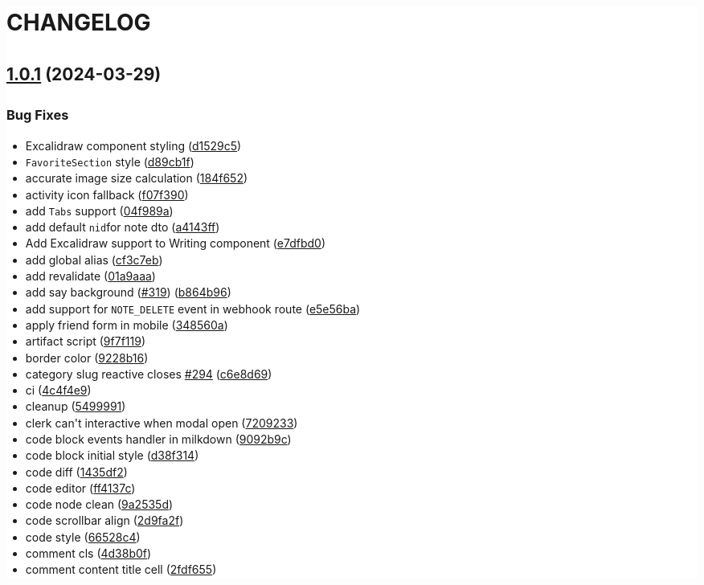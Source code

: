 # CHANGELOG

## [1.0.1](https://github.com/Innei/sprightly/compare/v1.0.0...v1.0.1) (2024-03-29)


### Bug Fixes

*  Excalidraw component styling ([d1529c5](https://github.com/Innei/sprightly/commit/d1529c506b894953be4bd50d85db738cb905c520))
* `FavoriteSection` style ([d89cb1f](https://github.com/Innei/sprightly/commit/d89cb1f8b00a18c099fd06db32a1f4dd27f7c7e5))
* accurate image size calculation ([184f652](https://github.com/Innei/sprightly/commit/184f6520c29c354e674f94d653afd10173e7c9b9))
* activity icon fallback ([f07f390](https://github.com/Innei/sprightly/commit/f07f3902e2c9516c9f4ffdbf01366680ab83e66a))
* add `Tabs` support ([04f989a](https://github.com/Innei/sprightly/commit/04f989ae0d86568b43cad7400960097c0080a1ce))
* add default `nid`for note dto ([a4143ff](https://github.com/Innei/sprightly/commit/a4143fff19396caeebf53cff7d355a552b2a4b2f))
* Add Excalidraw support to Writing component ([e7dfbd0](https://github.com/Innei/sprightly/commit/e7dfbd0b2de363b4b680c6e2760dced14c75d0eb))
* add global alias ([cf3c7eb](https://github.com/Innei/sprightly/commit/cf3c7ebb8a2bed0c10f006e5be362ff4b7395c12))
* add revalidate ([01a9aaa](https://github.com/Innei/sprightly/commit/01a9aaae562ec8e4df4375bd74b52669e39553a8))
* add say background ([#319](https://github.com/Innei/sprightly/issues/319)) ([b864b96](https://github.com/Innei/sprightly/commit/b864b96ed56e88cdacacbcabe986c80af8841c5f))
* add support for `NOTE_DELETE` event in webhook route ([e5e56ba](https://github.com/Innei/sprightly/commit/e5e56baf2d2d04ac8e8eb4754e8e69f2021d818f))
* apply friend form in mobile ([348560a](https://github.com/Innei/sprightly/commit/348560ad8800867b535a7a69c3c45023b16c6e30))
* artifact script ([9f7f119](https://github.com/Innei/sprightly/commit/9f7f11915a772a62e2a55f3fe6aae5fb48216c1a))
* border color ([9228b16](https://github.com/Innei/sprightly/commit/9228b16844b8d6fa5b7bda97a6d141fb9286ef68))
* category slug reactive closes [#294](https://github.com/Innei/sprightly/issues/294) ([c6e8d69](https://github.com/Innei/sprightly/commit/c6e8d69f7a5e45eb65dea12a4c4f55a69a97d5f9))
* ci ([4c4f4e9](https://github.com/Innei/sprightly/commit/4c4f4e9304eb7f54798e9d4ae4e28d10fecff60a))
* cleanup ([5499991](https://github.com/Innei/sprightly/commit/549999185880206dc824d55a5a88f46cc8cac0a8))
* clerk can't interactive when modal open ([7209233](https://github.com/Innei/sprightly/commit/720923330ce676f682eb4e958d85477670f38e55))
* code block events handler in milkdown ([9092b9c](https://github.com/Innei/sprightly/commit/9092b9c76879ddd08d65d9024b100aab41992d48))
* code block initial style ([d38f314](https://github.com/Innei/sprightly/commit/d38f314411c0f17f36b330cc3ee4554917c0d42c))
* code diff ([1435df2](https://github.com/Innei/sprightly/commit/1435df2672a48b51d7a1372ac4d8a67674995c6d))
* code editor ([ff4137c](https://github.com/Innei/sprightly/commit/ff4137c4c2c53b46b5e6f1d2ce75b8b4cff59139))
* code node clean ([9a2535d](https://github.com/Innei/sprightly/commit/9a2535d429ee8093a09e14539254a79d00f927e8))
* code scrollbar align ([2d9fa2f](https://github.com/Innei/sprightly/commit/2d9fa2fa314a1f6a3099ad24f3c62e1e52e37ac9))
* code style ([66528c4](https://github.com/Innei/sprightly/commit/66528c421094306b516900f373df144e5d59a167))
* comment cls ([4d38b0f](https://github.com/Innei/sprightly/commit/4d38b0f365bb39a71ad6cf27c13cb655051fd960))
* comment content title cell ([2fdf655](https://github.com/Innei/sprightly/commit/2fdf65553bbe786f5b8a1dc0a629c72f6c3938d1))